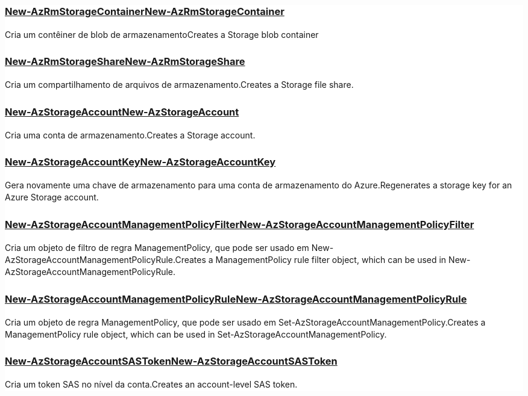 ### [<span data-ttu-id="90da4-208">New-AzRmStorageContainer</span><span class="sxs-lookup"><span data-stu-id="90da4-208">New-AzRmStorageContainer</span></span>](New-AzRmStorageContainer.md)
<span data-ttu-id="90da4-209">Cria um contêiner de blob de armazenamento</span><span class="sxs-lookup"><span data-stu-id="90da4-209">Creates a Storage blob container</span></span>

### [<span data-ttu-id="90da4-210">New-AzRmStorageShare</span><span class="sxs-lookup"><span data-stu-id="90da4-210">New-AzRmStorageShare</span></span>](New-AzRmStorageShare.md)
<span data-ttu-id="90da4-211">Cria um compartilhamento de arquivos de armazenamento.</span><span class="sxs-lookup"><span data-stu-id="90da4-211">Creates a Storage file share.</span></span>

### [<span data-ttu-id="90da4-212">New-AzStorageAccount</span><span class="sxs-lookup"><span data-stu-id="90da4-212">New-AzStorageAccount</span></span>](New-AzStorageAccount.md)
<span data-ttu-id="90da4-213">Cria uma conta de armazenamento.</span><span class="sxs-lookup"><span data-stu-id="90da4-213">Creates a Storage account.</span></span>

### [<span data-ttu-id="90da4-214">New-AzStorageAccountKey</span><span class="sxs-lookup"><span data-stu-id="90da4-214">New-AzStorageAccountKey</span></span>](New-AzStorageAccountKey.md)
<span data-ttu-id="90da4-215">Gera novamente uma chave de armazenamento para uma conta de armazenamento do Azure.</span><span class="sxs-lookup"><span data-stu-id="90da4-215">Regenerates a storage key for an Azure Storage account.</span></span>

### [<span data-ttu-id="90da4-216">New-AzStorageAccountManagementPolicyFilter</span><span class="sxs-lookup"><span data-stu-id="90da4-216">New-AzStorageAccountManagementPolicyFilter</span></span>](New-AzStorageAccountManagementPolicyFilter.md)
<span data-ttu-id="90da4-217">Cria um objeto de filtro de regra ManagementPolicy, que pode ser usado em New-AzStorageAccountManagementPolicyRule.</span><span class="sxs-lookup"><span data-stu-id="90da4-217">Creates a ManagementPolicy rule filter object, which can be used in New-AzStorageAccountManagementPolicyRule.</span></span>

### [<span data-ttu-id="90da4-218">New-AzStorageAccountManagementPolicyRule</span><span class="sxs-lookup"><span data-stu-id="90da4-218">New-AzStorageAccountManagementPolicyRule</span></span>](New-AzStorageAccountManagementPolicyRule.md)
<span data-ttu-id="90da4-219">Cria um objeto de regra ManagementPolicy, que pode ser usado em Set-AzStorageAccountManagementPolicy.</span><span class="sxs-lookup"><span data-stu-id="90da4-219">Creates a ManagementPolicy rule object, which can be used in Set-AzStorageAccountManagementPolicy.</span></span>

### [<span data-ttu-id="90da4-220">New-AzStorageAccountSASToken</span><span class="sxs-lookup"><span data-stu-id="90da4-220">New-AzStorageAccountSASToken</span></span>](New-AzStorageAccountSASToken.md)
<span data-ttu-id="90da4-221">Cria um token SAS no nível da conta.</span><span class="sxs-lookup"><span data-stu-id="90da4-221">Creates an account-level SAS token.</span></span>
